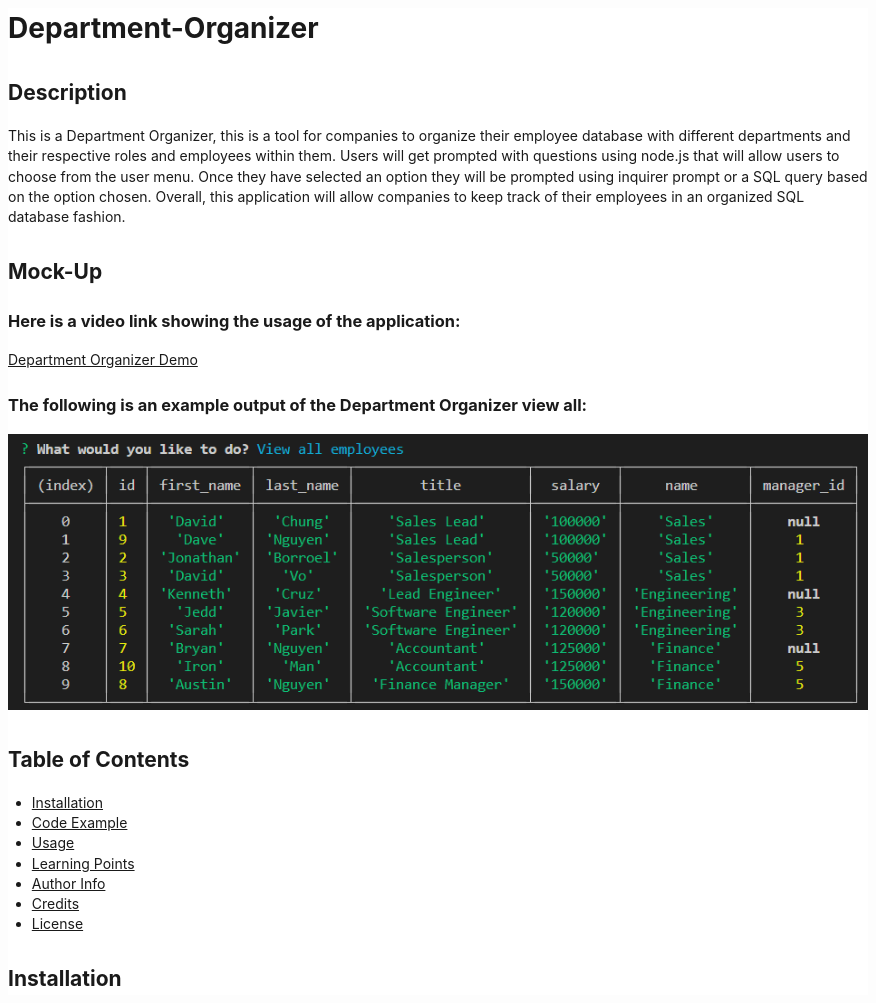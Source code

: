 # Department-Organizer

## Description 

This is a Department Organizer, this is a tool for companies to organize their employee database with different departments and their respective roles and employees within them. Users will get prompted with questions using node.js that will allow users to choose from the user menu. Once they have selected an option they will be prompted using inquirer prompt or a SQL query based on the option chosen. Overall, this application will allow companies to keep track of their employees in an organized SQL database fashion.

## Mock-Up

### Here is a video link showing the usage of the application:
[Department Organizer Demo](https://drive.google.com/file/d/1WZ8jvRN8YxQ_jqrn9lehCCIbXP2DIvzY/view?pli=1)

### The following is an example output of the Department Organizer view all:

![Terminal View All Output](./Assets/terminalviewallwithadd.png)

## Table of Contents

* [Installation](#installation)
* [Code Example](#code-example)
* [Usage](#usage)
* [Learning Points](#learning-points)
* [Author Info](#author-info)
* [Credits](#credits)
* [License](#license)

## Installation
